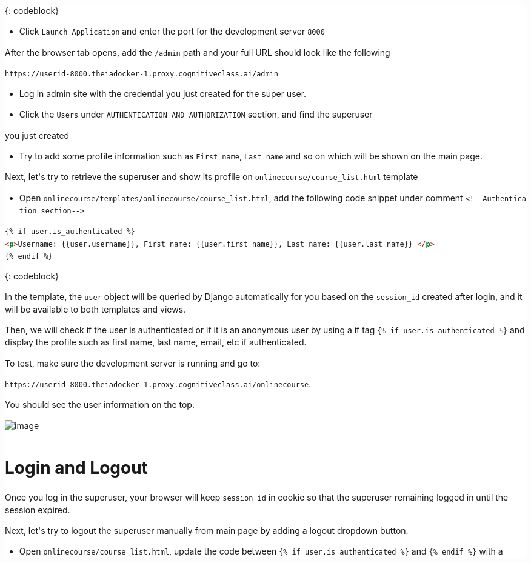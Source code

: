 {: codeblock}

*   Click `Launch Application` and enter the port for the development server `8000`

After the browser tab opens, add the `/admin` path and your full URL should look like the following

`https://userid-8000.theiadocker-1.proxy.cognitiveclass.ai/admin`

*   Log in admin site with the credential you just created for the super user.

*   Click the `Users` under `AUTHENTICATION AND AUTHORIZATION` section, and find the superuser

you just created

*   Try to add some profile information such as `First name`, `Last name` and so on which will be shown on the main page.

Next, let's try to retrieve the superuser and show its profile on `onlinecourse/course_list.html` template

*   Open `onlinecourse/templates/onlinecourse/course_list.html`, add the following code snippet under comment `<!--Authentication section-->`

```html
{% if user.is_authenticated %}
<p>Username: {{user.username}}, First name: {{user.first_name}}, Last name: {{user.last_name}} </p>
{% endif %}

```

{: codeblock}

In the template, the `user` object will be queried by Django automatically for you based on the `session_id` created
after login, and it will be available to both templates and views.

Then, we will check if the user is authenticated or if it is an anonymous user by using a if tag `{% if user.is_authenticated %}` and
display the profile such as first name, last name, email, etc if authenticated.

To test, make sure the development server is running and go to:

`https://userid-8000.theiadocker-1.proxy.cognitiveclass.ai/onlinecourse`.

You should see the user information on the top.

![image](https://cf-courses-data.s3.us.cloud-object-storage.appdomain.cloud/IBM-CD0251EN-SkillsNetwork/labs/m5\_django_advanced/images/lab2\_user_info.png)

# Login and Logout

Once you log in the superuser, your browser will keep `session_id` in cookie so that the superuser remaining logged in
until the session expired.

Next, let's try to logout the superuser manually from main page by adding a logout dropdown button.

*   Open `onlinecourse/course_list.html`, update the code between `{% if user.is_authenticated %}` and `{% endif %}` with a
